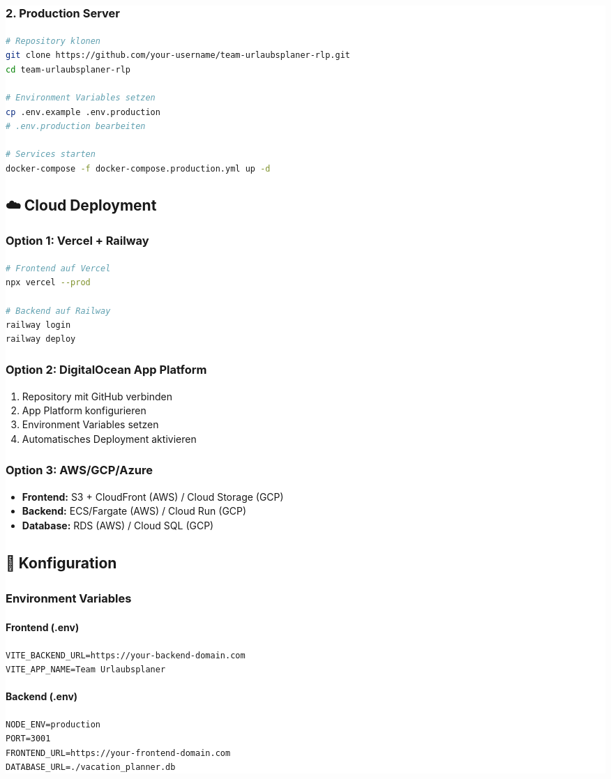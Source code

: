 ### 2. Production Server
```bash
# Repository klonen
git clone https://github.com/your-username/team-urlaubsplaner-rlp.git
cd team-urlaubsplaner-rlp

# Environment Variables setzen
cp .env.example .env.production
# .env.production bearbeiten

# Services starten
docker-compose -f docker-compose.production.yml up -d
```

## ☁️ Cloud Deployment

### Option 1: Vercel + Railway
```bash
# Frontend auf Vercel
npx vercel --prod

# Backend auf Railway
railway login
railway deploy
```

### Option 2: DigitalOcean App Platform
1. Repository mit GitHub verbinden
2. App Platform konfigurieren
3. Environment Variables setzen
4. Automatisches Deployment aktivieren

### Option 3: AWS/GCP/Azure
- **Frontend:** S3 + CloudFront (AWS) / Cloud Storage (GCP)
- **Backend:** ECS/Fargate (AWS) / Cloud Run (GCP)
- **Database:** RDS (AWS) / Cloud SQL (GCP)

## 🔧 Konfiguration

### Environment Variables

#### Frontend (.env)
```env
VITE_BACKEND_URL=https://your-backend-domain.com
VITE_APP_NAME=Team Urlaubsplaner
```

#### Backend (.env)
```env
NODE_ENV=production
PORT=3001
FRONTEND_URL=https://your-frontend-domain.com
DATABASE_URL=./vacation_planner.db
```
